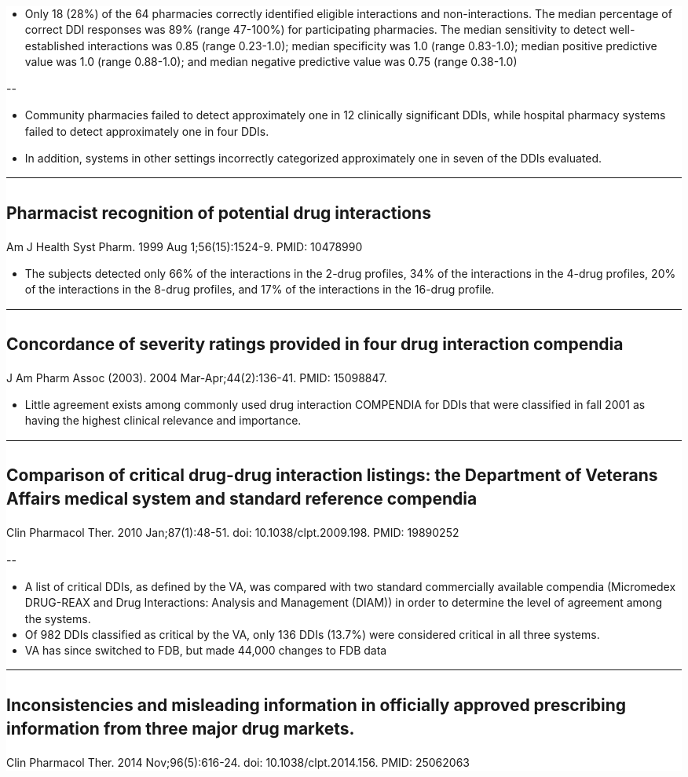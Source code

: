  * Only 18 (28%) of the 64 pharmacies correctly identified eligible interactions and non-interactions. The median percentage of correct DDI responses was 89% (range 47-100%) for participating pharmacies. The median sensitivity to detect well-established interactions was 0.85 (range 0.23-1.0); median specificity was 1.0 (range 0.83-1.0); median positive predictive value was 1.0 (range 0.88-1.0); and median negative predictive value was 0.75 (range 0.38-1.0)

--

 * Community pharmacies failed to detect approximately one in 12 clinically significant DDIs, while hospital pharmacy systems failed to detect approximately one in four DDIs.

 * In addition, systems in other settings incorrectly categorized approximately one in seven of the DDIs evaluated.

---
## Pharmacist recognition of potential drug interactions
Am J Health Syst Pharm. 1999 Aug 1;56(15):1524-9. PMID: 10478990

* The subjects detected only 66% of the interactions in the 2-drug profiles, 34% of the interactions in the 4-drug profiles, 20% of the interactions in the 8-drug profiles, and 17% of the interactions in the 16-drug profile.

---

## Concordance of severity ratings provided in four drug interaction compendia
J Am Pharm Assoc (2003). 2004 Mar-Apr;44(2):136-41. PMID: 15098847.

 * Little agreement exists among commonly used drug interaction COMPENDIA for DDIs that were classified in fall 2001 as having the highest clinical relevance and importance.

---

## Comparison of critical drug-drug interaction listings: the Department of Veterans Affairs medical system and standard reference compendia
Clin Pharmacol Ther. 2010 Jan;87(1):48-51. doi: 10.1038/clpt.2009.198. PMID: 19890252

--

 * A list of critical DDIs, as defined by the VA, was compared with two standard commercially available compendia (Micromedex DRUG-REAX and Drug Interactions: Analysis and Management (DIAM)) in order to determine the level of agreement among the systems.
 * Of 982 DDIs classified as critical by the VA, only 136 DDIs (13.7%) were considered critical in all three systems.
 * VA has since switched to FDB, but made 44,000 changes to FDB data

---

## Inconsistencies and misleading information in officially approved prescribing information from three major drug markets.
Clin Pharmacol Ther. 2014 Nov;96(5):616-24. doi: 10.1038/clpt.2014.156. PMID: 25062063
 
